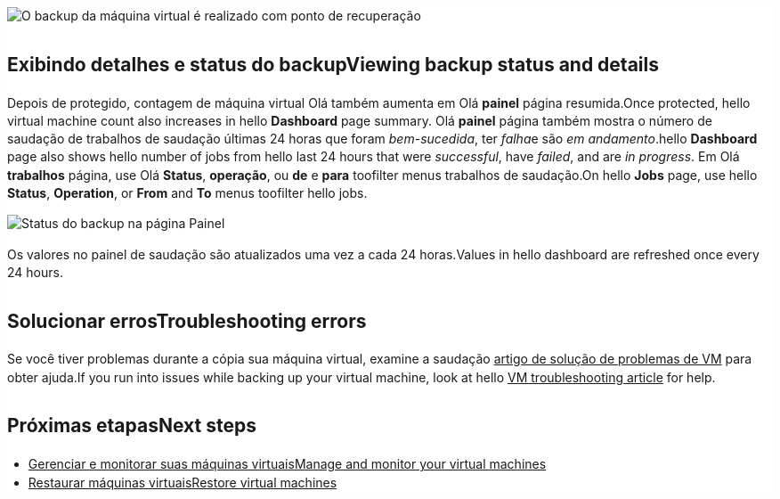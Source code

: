 ![O backup da máquina virtual é realizado com ponto de recuperação](./media/backup-azure-vms/protect-backedupvm.png)

## <a name="viewing-backup-status-and-details"></a><span data-ttu-id="75d9d-221">Exibindo detalhes e status do backup</span><span class="sxs-lookup"><span data-stu-id="75d9d-221">Viewing backup status and details</span></span>
<span data-ttu-id="75d9d-222">Depois de protegido, contagem de máquina virtual Olá também aumenta em Olá **painel** página resumida.</span><span class="sxs-lookup"><span data-stu-id="75d9d-222">Once protected, hello virtual machine count also increases in hello **Dashboard** page summary.</span></span> <span data-ttu-id="75d9d-223">Olá **painel** página também mostra o número de saudação de trabalhos de saudação últimas 24 horas que foram *bem-sucedida*, ter *falha*e são *em andamento*.</span><span class="sxs-lookup"><span data-stu-id="75d9d-223">hello **Dashboard** page also shows hello number of jobs from hello last 24 hours that were *successful*, have *failed*, and are *in progress*.</span></span> <span data-ttu-id="75d9d-224">Em Olá **trabalhos** página, use Olá **Status**, **operação**, ou **de** e **para** toofilter menus trabalhos de saudação.</span><span class="sxs-lookup"><span data-stu-id="75d9d-224">On hello **Jobs** page, use hello **Status**, **Operation**, or **From** and **To** menus toofilter hello jobs.</span></span>

![Status do backup na página Painel](./media/backup-azure-vms/dashboard-protectedvms.png)

<span data-ttu-id="75d9d-226">Os valores no painel de saudação são atualizados uma vez a cada 24 horas.</span><span class="sxs-lookup"><span data-stu-id="75d9d-226">Values in hello dashboard are refreshed once every 24 hours.</span></span>

## <a name="troubleshooting-errors"></a><span data-ttu-id="75d9d-227">Solucionar erros</span><span class="sxs-lookup"><span data-stu-id="75d9d-227">Troubleshooting errors</span></span>
<span data-ttu-id="75d9d-228">Se você tiver problemas durante a cópia sua máquina virtual, examine a saudação [artigo de solução de problemas de VM](backup-azure-vms-troubleshoot.md) para obter ajuda.</span><span class="sxs-lookup"><span data-stu-id="75d9d-228">If you run into issues while backing up your virtual machine, look at hello [VM     troubleshooting article](backup-azure-vms-troubleshoot.md) for help.</span></span>

## <a name="next-steps"></a><span data-ttu-id="75d9d-229">Próximas etapas</span><span class="sxs-lookup"><span data-stu-id="75d9d-229">Next steps</span></span>
* [<span data-ttu-id="75d9d-230">Gerenciar e monitorar suas máquinas virtuais</span><span class="sxs-lookup"><span data-stu-id="75d9d-230">Manage and monitor your virtual machines</span></span>](backup-azure-manage-vms.md)
* [<span data-ttu-id="75d9d-231">Restaurar máquinas virtuais</span><span class="sxs-lookup"><span data-stu-id="75d9d-231">Restore virtual machines</span></span>](backup-azure-restore-vms.md)
